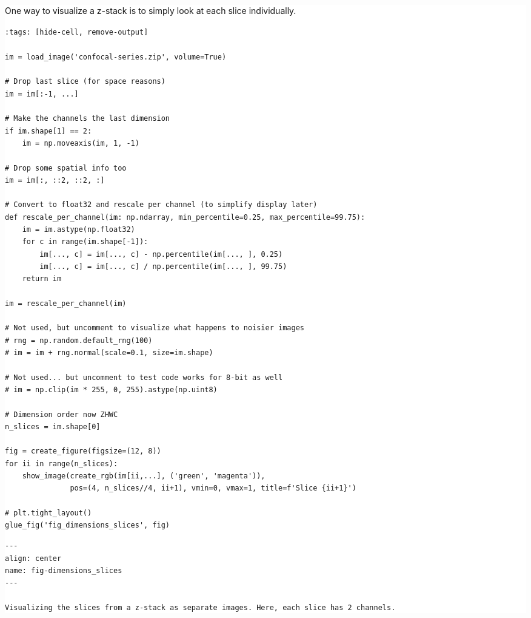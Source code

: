 One way to visualize a z-stack is to simply look at each slice individually.

```{code-cell} ipython3
:tags: [hide-cell, remove-output]

im = load_image('confocal-series.zip', volume=True)

# Drop last slice (for space reasons)
im = im[:-1, ...]

# Make the channels the last dimension
if im.shape[1] == 2:
    im = np.moveaxis(im, 1, -1)

# Drop some spatial info too
im = im[:, ::2, ::2, :]

# Convert to float32 and rescale per channel (to simplify display later)
def rescale_per_channel(im: np.ndarray, min_percentile=0.25, max_percentile=99.75):
    im = im.astype(np.float32)
    for c in range(im.shape[-1]):
        im[..., c] = im[..., c] - np.percentile(im[..., ], 0.25)
        im[..., c] = im[..., c] / np.percentile(im[..., ], 99.75)
    return im

im = rescale_per_channel(im)

# Not used, but uncomment to visualize what happens to noisier images
# rng = np.random.default_rng(100)
# im = im + rng.normal(scale=0.1, size=im.shape)
    
# Not used... but uncomment to test code works for 8-bit as well
# im = np.clip(im * 255, 0, 255).astype(np.uint8)

# Dimension order now ZHWC
n_slices = im.shape[0]

fig = create_figure(figsize=(12, 8))
for ii in range(n_slices):
    show_image(create_rgb(im[ii,...], ('green', 'magenta')), 
               pos=(4, n_slices//4, ii+1), vmin=0, vmax=1, title=f'Slice {ii+1}')

# plt.tight_layout()
glue_fig('fig_dimensions_slices', fig)
```

```{glue:figure} fig_dimensions_slices
---
align: center
name: fig-dimensions_slices
---

Visualizing the slices from a z-stack as separate images. Here, each slice has 2 channels.
```


[^philosophy]: If we *do* get too philosophical about it, I would expect there to be issues with 'know', 'size' and 'real life' -- and probably many other elements of that sentence.